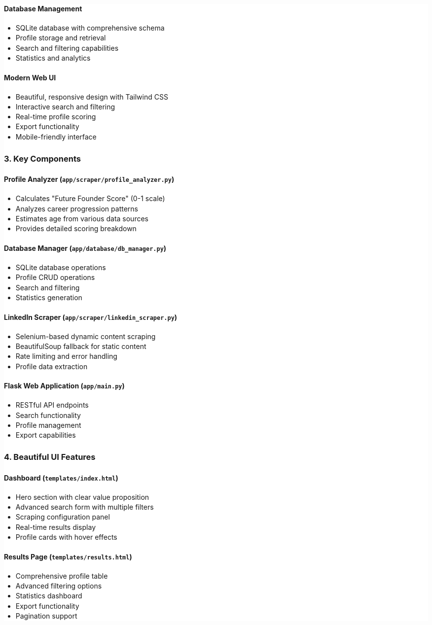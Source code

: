 #### **Database Management**
- SQLite database with comprehensive schema
- Profile storage and retrieval
- Search and filtering capabilities
- Statistics and analytics

#### **Modern Web UI**
- Beautiful, responsive design with Tailwind CSS
- Interactive search and filtering
- Real-time profile scoring
- Export functionality
- Mobile-friendly interface

### 3. **Key Components**

#### **Profile Analyzer** (`app/scraper/profile_analyzer.py`)
- Calculates "Future Founder Score" (0-1 scale)
- Analyzes career progression patterns
- Estimates age from various data sources
- Provides detailed scoring breakdown

#### **Database Manager** (`app/database/db_manager.py`)
- SQLite database operations
- Profile CRUD operations
- Search and filtering
- Statistics generation

#### **LinkedIn Scraper** (`app/scraper/linkedin_scraper.py`)
- Selenium-based dynamic content scraping
- BeautifulSoup fallback for static content
- Rate limiting and error handling
- Profile data extraction

#### **Flask Web Application** (`app/main.py`)
- RESTful API endpoints
- Search functionality
- Profile management
- Export capabilities

### 4. **Beautiful UI Features**

#### **Dashboard** (`templates/index.html`)
- Hero section with clear value proposition
- Advanced search form with multiple filters
- Scraping configuration panel
- Real-time results display
- Profile cards with hover effects

#### **Results Page** (`templates/results.html`)
- Comprehensive profile table
- Advanced filtering options
- Statistics dashboard
- Export functionality
- Pagination support
